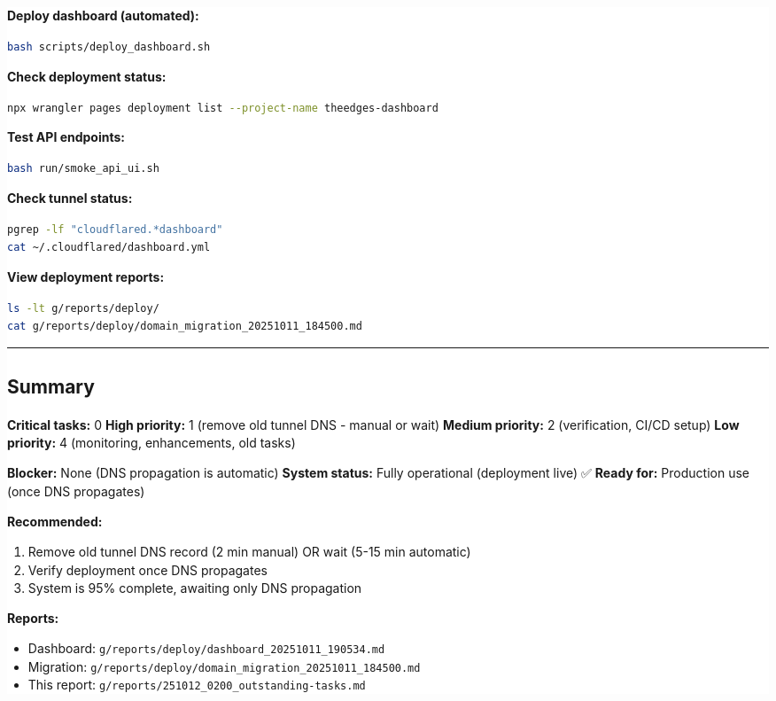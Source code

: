 **Deploy dashboard (automated):**
```bash
bash scripts/deploy_dashboard.sh
```

**Check deployment status:**
```bash
npx wrangler pages deployment list --project-name theedges-dashboard
```

**Test API endpoints:**
```bash
bash run/smoke_api_ui.sh
```

**Check tunnel status:**
```bash
pgrep -lf "cloudflared.*dashboard"
cat ~/.cloudflared/dashboard.yml
```

**View deployment reports:**
```bash
ls -lt g/reports/deploy/
cat g/reports/deploy/domain_migration_20251011_184500.md
```

---

## Summary

**Critical tasks:** 0
**High priority:** 1 (remove old tunnel DNS - manual or wait)
**Medium priority:** 2 (verification, CI/CD setup)
**Low priority:** 4 (monitoring, enhancements, old tasks)

**Blocker:** None (DNS propagation is automatic)
**System status:** Fully operational (deployment live) ✅
**Ready for:** Production use (once DNS propagates)

**Recommended:**
1. Remove old tunnel DNS record (2 min manual) OR wait (5-15 min automatic)
2. Verify deployment once DNS propagates
3. System is 95% complete, awaiting only DNS propagation

**Reports:**
- Dashboard: `g/reports/deploy/dashboard_20251011_190534.md`
- Migration: `g/reports/deploy/domain_migration_20251011_184500.md`
- This report: `g/reports/251012_0200_outstanding-tasks.md`
